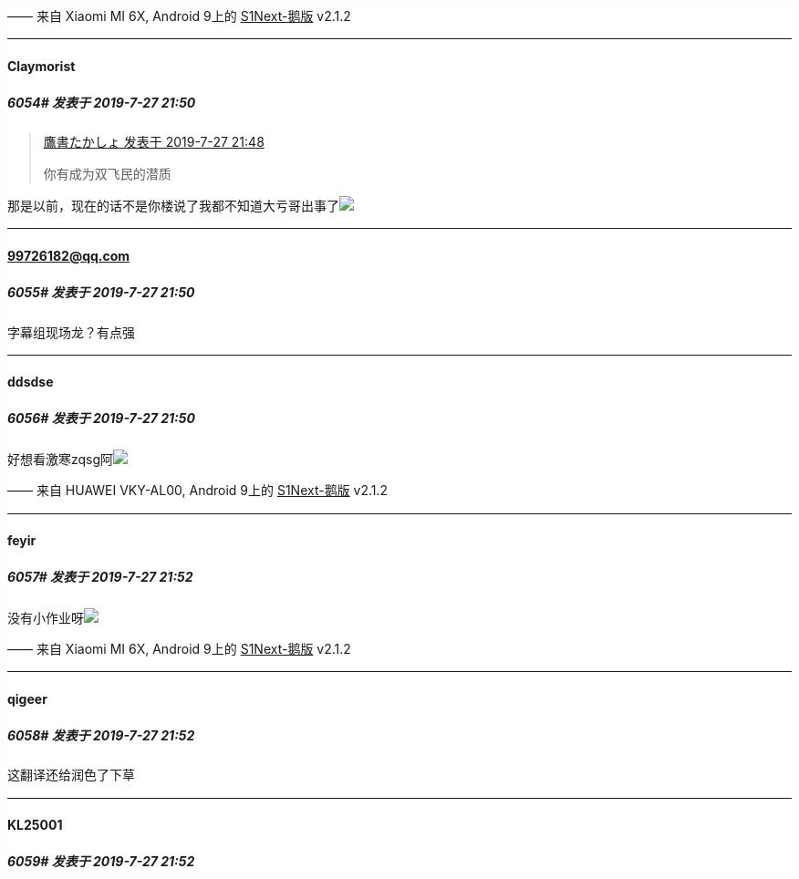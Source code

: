 —— 来自 Xiaomi MI 6X, Android 9上的 [S1Next-鹅版](https://github.com/ykrank/S1-Next/releases) v2.1.2


*****

####  Claymorist  
##### 6054#       发表于 2019-7-27 21:50


<blockquote><a href="httphttps://bbs.saraba1st.com/2b/forum.php?mod=redirect&amp;goto=findpost&amp;pid=44687193&amp;ptid=1848341" target="_blank">鷹書たかしょ 发表于 2019-7-27 21:48</a>

你有成为双飞民的潜质</blockquote>
那是以前，现在的话不是你楼说了我都不知道大亏哥出事了<img src="https://static.saraba1st.com/image/smiley/face2017/064.png" referrerpolicy="no-referrer">


*****

####  99726182@qq.com  
##### 6055#       发表于 2019-7-27 21:50


字幕组现场龙？有点强


*****

####  ddsdse  
##### 6056#       发表于 2019-7-27 21:50


好想看激寒zqsg阿<img src="https://static.saraba1st.com/image/smiley/face2017/067.png" referrerpolicy="no-referrer">

—— 来自 HUAWEI VKY-AL00, Android 9上的 [S1Next-鹅版](https://github.com/ykrank/S1-Next/releases) v2.1.2


*****

####  feyir  
##### 6057#       发表于 2019-7-27 21:52


没有小作业呀<img src="https://static.saraba1st.com/image/smiley/face2017/067.png" referrerpolicy="no-referrer">

—— 来自 Xiaomi MI 6X, Android 9上的 [S1Next-鹅版](https://github.com/ykrank/S1-Next/releases) v2.1.2


*****

####  qigeer  
##### 6058#       发表于 2019-7-27 21:52


这翻译还给润色了下草


*****

####  KL25001  
##### 6059#       发表于 2019-7-27 21:52
